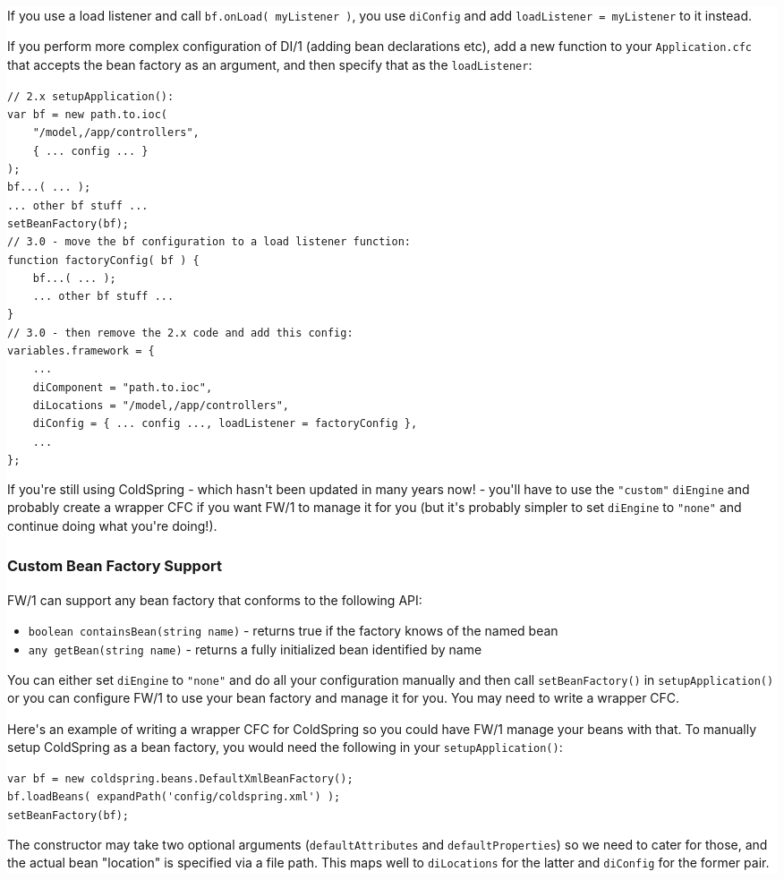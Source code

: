 If you use a load listener and call `bf.onLoad( myListener )`, you use `diConfig` and add `loadListener = myListener` to it instead.

If you perform more complex configuration of DI/1 (adding bean declarations etc), add a new function to your `Application.cfc` that accepts the bean factory as an argument, and then specify that as the `loadListener`:

    // 2.x setupApplication():
    var bf = new path.to.ioc(
        "/model,/app/controllers",
        { ... config ... }
    );
    bf...( ... );
    ... other bf stuff ...
    setBeanFactory(bf);
    // 3.0 - move the bf configuration to a load listener function:
    function factoryConfig( bf ) {
        bf...( ... );
        ... other bf stuff ...
    }
    // 3.0 - then remove the 2.x code and add this config:
    variables.framework = {
        ...
        diComponent = "path.to.ioc",
        diLocations = "/model,/app/controllers",
        diConfig = { ... config ..., loadListener = factoryConfig },
        ...
    };

If you're still using ColdSpring - which hasn't been updated in many years now! - you'll have to use the `"custom"` `diEngine` and probably create a wrapper CFC if you want FW/1 to manage it for you (but it's probably simpler to set `diEngine` to `"none"` and continue doing what you're doing!).

### Custom Bean Factory Support

FW/1 can support any bean factory that conforms to the following API:

* `boolean containsBean(string name)` - returns true if the factory knows of the named bean
* `any getBean(string name)` - returns a fully initialized bean identified by name

You can either set `diEngine` to `"none"` and do all your configuration manually and then call `setBeanFactory()` in `setupApplication()` or you can configure FW/1 to use your bean factory and manage it for you. You may need to write a wrapper CFC.

Here's an example of writing a wrapper CFC for ColdSpring so you could have FW/1 manage your beans with that. To manually setup ColdSpring as a bean factory, you would need the following in your `setupApplication()`:

    var bf = new coldspring.beans.DefaultXmlBeanFactory();
    bf.loadBeans( expandPath('config/coldspring.xml') );
    setBeanFactory(bf);

The constructor may take two optional arguments (`defaultAttributes` and `defaultProperties`) so we need to cater for those, and the actual bean "location" is specified via a file path. This maps well to `diLocations` for the latter and `diConfig` for the former pair.
